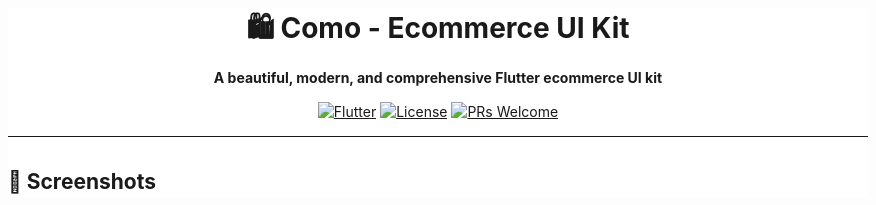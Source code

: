 <div align="center">
  <h1>🛍️ Como - Ecommerce UI Kit</h1>
  <p><strong>A beautiful, modern, and comprehensive Flutter ecommerce UI kit</strong></p>
  
  [![Flutter](https://img.shields.io/badge/Flutter-3.9.0+-02569B?logo=flutter)](https://flutter.dev)
  [![License](https://img.shields.io/badge/license-MIT-blue.svg)](LICENSE)
  [![PRs Welcome](https://img.shields.io/badge/PRs-welcome-brightgreen.svg)](CONTRIBUTING.md)
  
</div>

---

## 📱 Screenshots

<div align="center">